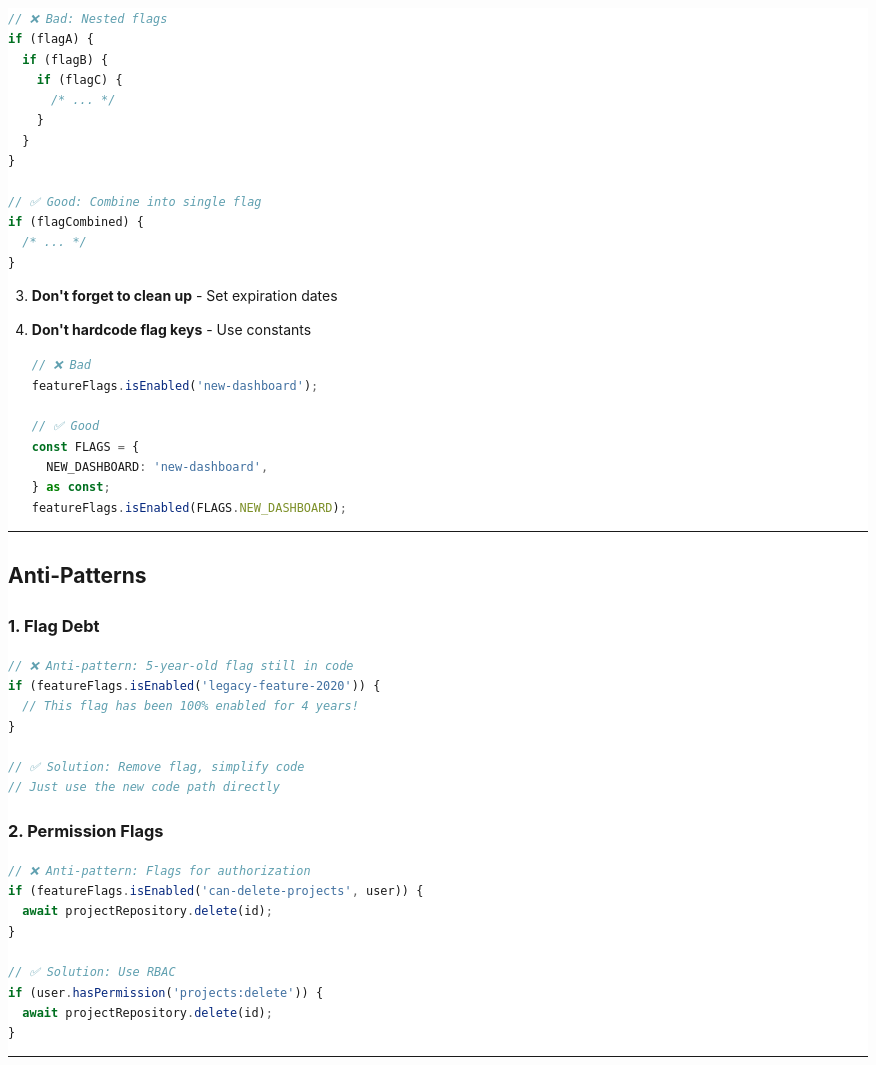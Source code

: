    ```typescript
   // ❌ Bad: Nested flags
   if (flagA) {
     if (flagB) {
       if (flagC) {
         /* ... */
       }
     }
   }

   // ✅ Good: Combine into single flag
   if (flagCombined) {
     /* ... */
   }
   ```

3. **Don't forget to clean up** - Set expiration dates
4. **Don't hardcode flag keys** - Use constants

   ```typescript
   // ❌ Bad
   featureFlags.isEnabled('new-dashboard');

   // ✅ Good
   const FLAGS = {
     NEW_DASHBOARD: 'new-dashboard',
   } as const;
   featureFlags.isEnabled(FLAGS.NEW_DASHBOARD);
   ```

---

## Anti-Patterns

### 1. Flag Debt

```typescript
// ❌ Anti-pattern: 5-year-old flag still in code
if (featureFlags.isEnabled('legacy-feature-2020')) {
  // This flag has been 100% enabled for 4 years!
}

// ✅ Solution: Remove flag, simplify code
// Just use the new code path directly
```

### 2. Permission Flags

```typescript
// ❌ Anti-pattern: Flags for authorization
if (featureFlags.isEnabled('can-delete-projects', user)) {
  await projectRepository.delete(id);
}

// ✅ Solution: Use RBAC
if (user.hasPermission('projects:delete')) {
  await projectRepository.delete(id);
}
```

---